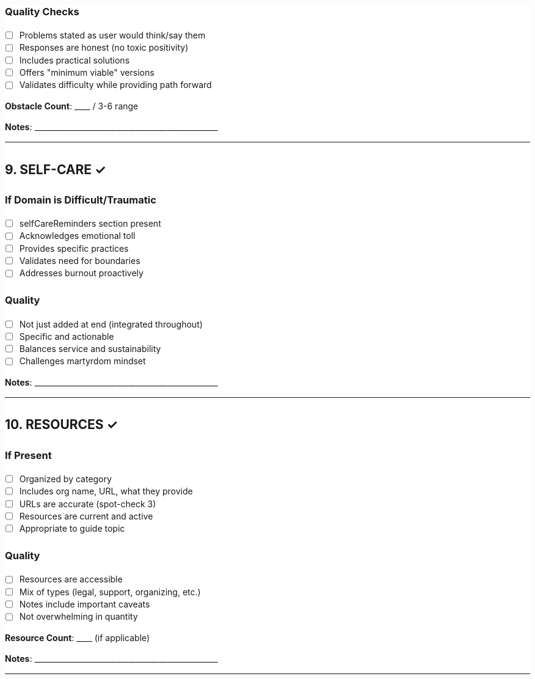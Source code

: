 ### Quality Checks
- [ ] Problems stated as user would think/say them
- [ ] Responses are honest (no toxic positivity)
- [ ] Includes practical solutions
- [ ] Offers "minimum viable" versions
- [ ] Validates difficulty while providing path forward

**Obstacle Count**: ____ / 3-6 range

**Notes**: _______________________________________________

---

## 9. SELF-CARE ✓

### If Domain is Difficult/Traumatic
- [ ] selfCareReminders section present
- [ ] Acknowledges emotional toll
- [ ] Provides specific practices
- [ ] Validates need for boundaries
- [ ] Addresses burnout proactively

### Quality
- [ ] Not just added at end (integrated throughout)
- [ ] Specific and actionable
- [ ] Balances service and sustainability
- [ ] Challenges martyrdom mindset

**Notes**: _______________________________________________

---

## 10. RESOURCES ✓

### If Present
- [ ] Organized by category
- [ ] Includes org name, URL, what they provide
- [ ] URLs are accurate (spot-check 3)
- [ ] Resources are current and active
- [ ] Appropriate to guide topic

### Quality
- [ ] Resources are accessible
- [ ] Mix of types (legal, support, organizing, etc.)
- [ ] Notes include important caveats
- [ ] Not overwhelming in quantity

**Resource Count**: ____ (if applicable)

**Notes**: _______________________________________________

---